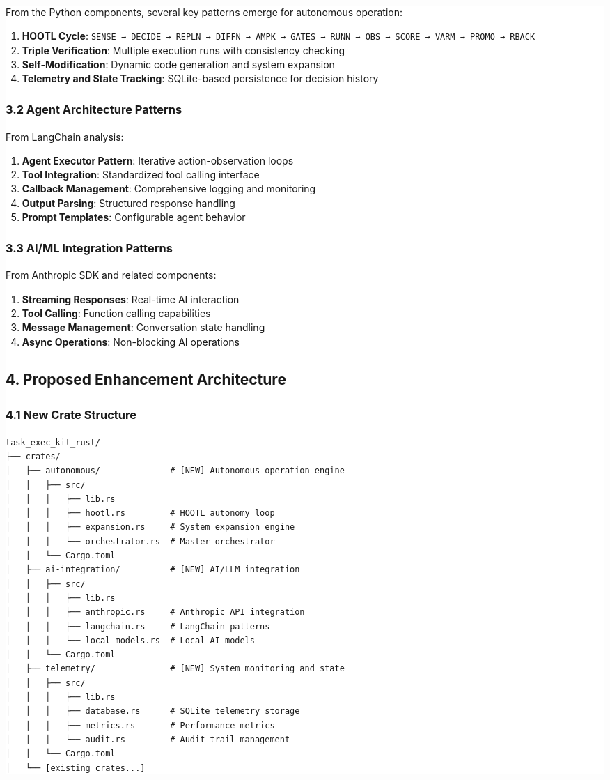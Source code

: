 From the Python components, several key patterns emerge for autonomous operation:

1. **HOOTL Cycle**: `SENSE → DECIDE → REPLN → DIFFN → AMPK → GATES → RUNN → OBS → SCORE → VARM → PROMO → RBACK`
2. **Triple Verification**: Multiple execution runs with consistency checking
3. **Self-Modification**: Dynamic code generation and system expansion
4. **Telemetry and State Tracking**: SQLite-based persistence for decision history

### 3.2 Agent Architecture Patterns

From LangChain analysis:

1. **Agent Executor Pattern**: Iterative action-observation loops
2. **Tool Integration**: Standardized tool calling interface
3. **Callback Management**: Comprehensive logging and monitoring
4. **Output Parsing**: Structured response handling
5. **Prompt Templates**: Configurable agent behavior

### 3.3 AI/ML Integration Patterns

From Anthropic SDK and related components:

1. **Streaming Responses**: Real-time AI interaction
2. **Tool Calling**: Function calling capabilities
3. **Message Management**: Conversation state handling
4. **Async Operations**: Non-blocking AI operations

## 4. Proposed Enhancement Architecture

### 4.1 New Crate Structure

```
task_exec_kit_rust/
├── crates/
│   ├── autonomous/              # [NEW] Autonomous operation engine
│   │   ├── src/
│   │   │   ├── lib.rs
│   │   │   ├── hootl.rs         # HOOTL autonomy loop
│   │   │   ├── expansion.rs     # System expansion engine
│   │   │   └── orchestrator.rs  # Master orchestrator
│   │   └── Cargo.toml
│   ├── ai-integration/          # [NEW] AI/LLM integration
│   │   ├── src/
│   │   │   ├── lib.rs
│   │   │   ├── anthropic.rs     # Anthropic API integration
│   │   │   ├── langchain.rs     # LangChain patterns
│   │   │   └── local_models.rs  # Local AI models
│   │   └── Cargo.toml
│   ├── telemetry/               # [NEW] System monitoring and state
│   │   ├── src/
│   │   │   ├── lib.rs
│   │   │   ├── database.rs      # SQLite telemetry storage
│   │   │   ├── metrics.rs       # Performance metrics
│   │   │   └── audit.rs         # Audit trail management
│   │   └── Cargo.toml
│   └── [existing crates...]
```
